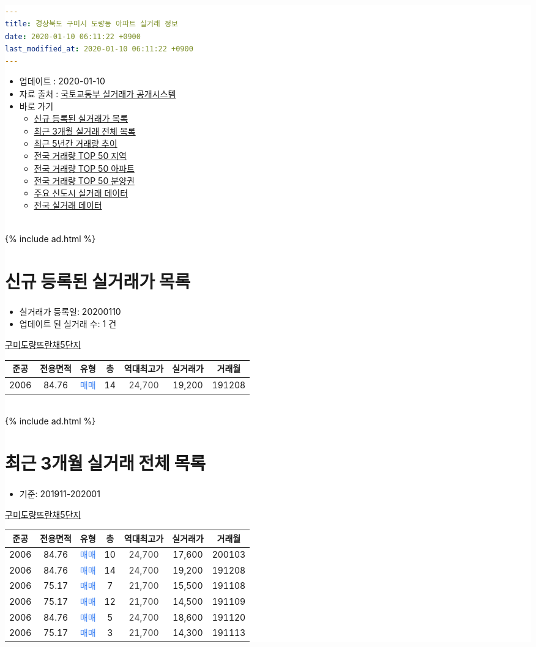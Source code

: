 ```yaml
---
title: 경상북도 구미시 도량동 아파트 실거래 정보
date: 2020-01-10 06:11:22 +0900
last_modified_at: 2020-01-10 06:11:22 +0900
---
```


* 업데이트 : 2020-01-10
* 자료 출처 : [국토교통부 실거래가 공개시스템](http://rt.molit.go.kr)
* 바로 가기
    * [신규 등록된 실거래가 목록](#신규-등록된-실거래가-목록)
    * [최근 3개월 실거래 전체 목록](#최근-3개월-실거래-전체-목록)
    * [최근 5년간 거래량 추이](#최근-5년간-거래량-추이)
    * [전국 거래량 TOP 50 지역](https://inasie.github.io/apt-trade-info/최근-3개월-전국에서-가장-거래가-많이-발생한-지역)
    * [전국 거래량 TOP 50 아파트](https://inasie.github.io/apt-trade-info/최근-3개월-전국에서-가장-거래가-많이-발생한-아파트)
    * [전국 거래량 TOP 50 분양권](https://inasie.github.io/apt-trade-info/최근-3개월-전국에서-가장-거래가-많이-발생한-분양권)
    * [주요 신도시 실거래 데이터](https://inasie.github.io/apt-trade-info/주요-신도시)
    * [전국 실거래 데이터](https://inasie.github.io/apt-trade-info/전국)
<br>
{% include ad.html %}
<br>

# 신규 등록된 실거래가 목록
* 실거래가 등록일: 20200110
* 업데이트 된 실거래 수: 1 건


[구미도량뜨란채5단지](https://search.naver.com/search.naver?query=%EA%B2%BD%EC%83%81%EB%B6%81%EB%8F%84+%EA%B5%AC%EB%AF%B8%EC%8B%9C+%EB%8F%84%EB%9F%89%EB%8F%99+%EA%B5%AC%EB%AF%B8%EB%8F%84%EB%9F%89%EB%9C%A8%EB%9E%80%EC%B1%845%EB%8B%A8%EC%A7%80)

|준공|전용면적|유형|층|역대최고가|실거래가|거래월|
|:---:|:---:|:---:|:---:|:---:|:---:|:---:|
|2006|84.76|<span style="color:#4285f3">매매</span>|14|<span style="color:#444444">24,700</span>|19,200|191208|


<br>
{% include ad.html %}
<br>

# 최근 3개월 실거래 전체 목록
* 기준: 201911-202001


[구미도량뜨란채5단지](https://search.naver.com/search.naver?query=%EA%B2%BD%EC%83%81%EB%B6%81%EB%8F%84+%EA%B5%AC%EB%AF%B8%EC%8B%9C+%EB%8F%84%EB%9F%89%EB%8F%99+%EA%B5%AC%EB%AF%B8%EB%8F%84%EB%9F%89%EB%9C%A8%EB%9E%80%EC%B1%845%EB%8B%A8%EC%A7%80)

|준공|전용면적|유형|층|역대최고가|실거래가|거래월|
|:---:|:---:|:---:|:---:|:---:|:---:|:---:|
|2006|84.76|<span style="color:#4285f3">매매</span>|10|<span style="color:#444444">24,700</span>|17,600|200103|
|2006|84.76|<span style="color:#4285f3">매매</span>|14|<span style="color:#444444">24,700</span>|19,200|191208|
|2006|75.17|<span style="color:#4285f3">매매</span>|7|<span style="color:#444444">21,700</span>|15,500|191108|
|2006|75.17|<span style="color:#4285f3">매매</span>|12|<span style="color:#444444">21,700</span>|14,500|191109|
|2006|84.76|<span style="color:#4285f3">매매</span>|5|<span style="color:#444444">24,700</span>|18,600|191120|
|2006|75.17|<span style="color:#4285f3">매매</span>|3|<span style="color:#444444">21,700</span>|14,300|191113|
